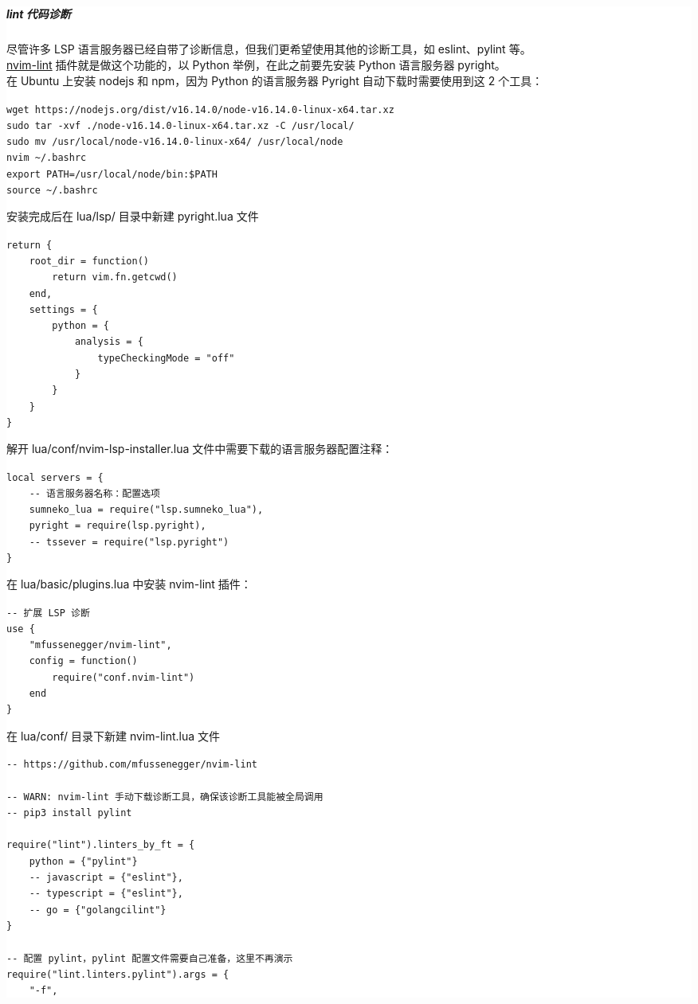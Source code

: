 
##### lint 代码诊断
尽管许多 LSP 语言服务器已经自带了诊断信息，但我们更希望使用其他的诊断工具，如 eslint、pylint 等。  
[nvim-lint](https://github.com/mfussenegger/nvim-lint) 插件就是做这个功能的，以 Python 举例，在此之前要先安装 Python 语言服务器 pyright。  
在 Ubuntu 上安装 nodejs 和 npm，因为 Python 的语言服务器 Pyright 自动下载时需要使用到这 2 个工具：
```
wget https://nodejs.org/dist/v16.14.0/node-v16.14.0-linux-x64.tar.xz
sudo tar -xvf ./node-v16.14.0-linux-x64.tar.xz -C /usr/local/
sudo mv /usr/local/node-v16.14.0-linux-x64/ /usr/local/node
nvim ~/.bashrc
export PATH=/usr/local/node/bin:$PATH
source ~/.bashrc
```
安装完成后在 lua/lsp/ 目录中新建 pyright.lua 文件
```
return {
    root_dir = function()
        return vim.fn.getcwd()
    end,
    settings = {
        python = {
            analysis = {
                typeCheckingMode = "off"
            }
        }
    }
}
```
解开 lua/conf/nvim-lsp-installer.lua 文件中需要下载的语言服务器配置注释：
```
local servers = {
    -- 语言服务器名称：配置选项
    sumneko_lua = require("lsp.sumneko_lua"),
    pyright = require(lsp.pyright),
    -- tssever = require("lsp.pyright")
}
```
在 lua/basic/plugins.lua 中安装 nvim-lint 插件：
```
-- 扩展 LSP 诊断
use {
    "mfussenegger/nvim-lint",
    config = function()
        require("conf.nvim-lint")
    end
}
```
在 lua/conf/ 目录下新建 nvim-lint.lua 文件
```
-- https://github.com/mfussenegger/nvim-lint
​
-- WARN: nvim-lint 手动下载诊断工具，确保该诊断工具能被全局调用
-- pip3 install pylint
​
require("lint").linters_by_ft = {
    python = {"pylint"}
    -- javascript = {"eslint"},
    -- typescript = {"eslint"},
    -- go = {"golangcilint"}
}
​
-- 配置 pylint，pylint 配置文件需要自己准备，这里不再演示
require("lint.linters.pylint").args = {
    "-f",
```